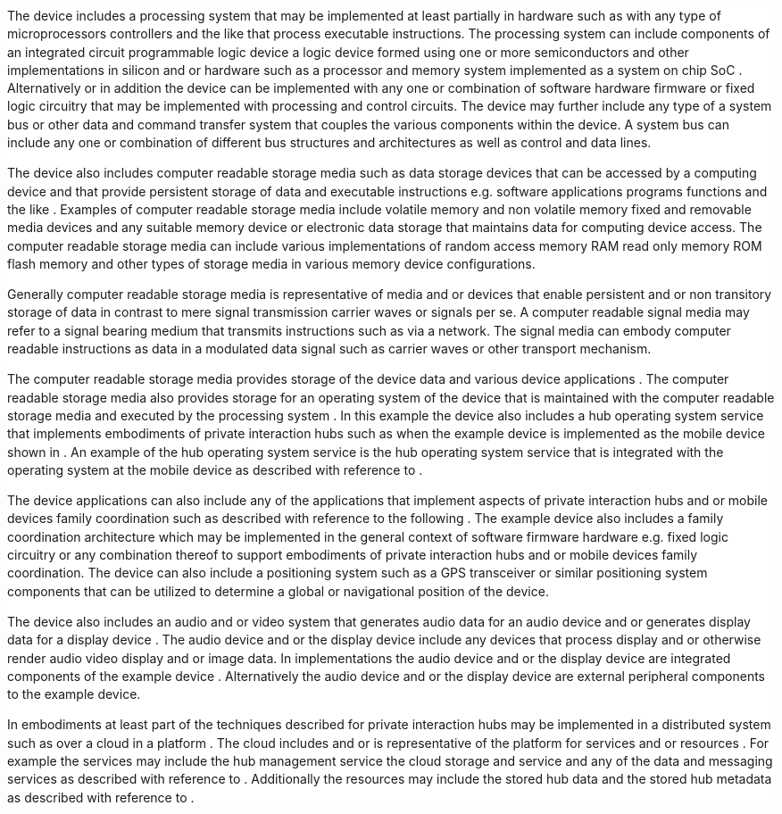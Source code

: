 The device includes a processing system that may be implemented at least partially in hardware such as with any type of microprocessors controllers and the like that process executable instructions. The processing system can include components of an integrated circuit programmable logic device a logic device formed using one or more semiconductors and other implementations in silicon and or hardware such as a processor and memory system implemented as a system on chip SoC . Alternatively or in addition the device can be implemented with any one or combination of software hardware firmware or fixed logic circuitry that may be implemented with processing and control circuits. The device may further include any type of a system bus or other data and command transfer system that couples the various components within the device. A system bus can include any one or combination of different bus structures and architectures as well as control and data lines.

The device also includes computer readable storage media such as data storage devices that can be accessed by a computing device and that provide persistent storage of data and executable instructions e.g. software applications programs functions and the like . Examples of computer readable storage media include volatile memory and non volatile memory fixed and removable media devices and any suitable memory device or electronic data storage that maintains data for computing device access. The computer readable storage media can include various implementations of random access memory RAM read only memory ROM flash memory and other types of storage media in various memory device configurations.

Generally computer readable storage media is representative of media and or devices that enable persistent and or non transitory storage of data in contrast to mere signal transmission carrier waves or signals per se. A computer readable signal media may refer to a signal bearing medium that transmits instructions such as via a network. The signal media can embody computer readable instructions as data in a modulated data signal such as carrier waves or other transport mechanism.

The computer readable storage media provides storage of the device data and various device applications . The computer readable storage media also provides storage for an operating system of the device that is maintained with the computer readable storage media and executed by the processing system . In this example the device also includes a hub operating system service that implements embodiments of private interaction hubs such as when the example device is implemented as the mobile device shown in . An example of the hub operating system service is the hub operating system service that is integrated with the operating system at the mobile device as described with reference to .

The device applications can also include any of the applications that implement aspects of private interaction hubs and or mobile devices family coordination such as described with reference to the following . The example device also includes a family coordination architecture which may be implemented in the general context of software firmware hardware e.g. fixed logic circuitry or any combination thereof to support embodiments of private interaction hubs and or mobile devices family coordination. The device can also include a positioning system such as a GPS transceiver or similar positioning system components that can be utilized to determine a global or navigational position of the device.

The device also includes an audio and or video system that generates audio data for an audio device and or generates display data for a display device . The audio device and or the display device include any devices that process display and or otherwise render audio video display and or image data. In implementations the audio device and or the display device are integrated components of the example device . Alternatively the audio device and or the display device are external peripheral components to the example device.

In embodiments at least part of the techniques described for private interaction hubs may be implemented in a distributed system such as over a cloud in a platform . The cloud includes and or is representative of the platform for services and or resources . For example the services may include the hub management service the cloud storage and service and any of the data and messaging services as described with reference to . Additionally the resources may include the stored hub data and the stored hub metadata as described with reference to .
